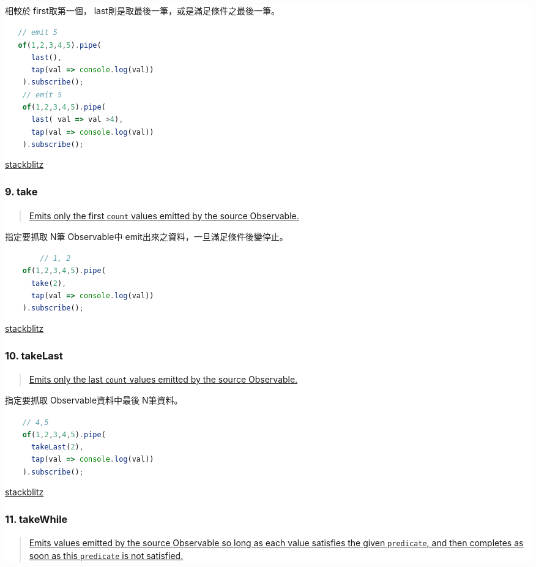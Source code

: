 相較於 first取第一個， last則是取最後一筆，或是滿足條件之最後一筆。
```typescript
   // emit 5 
   of(1,2,3,4,5).pipe(
      last(),
      tap(val => console.log(val))
    ).subscribe();
    // emit 5
    of(1,2,3,4,5).pipe(
      last( val => val >4),
      tap(val => console.log(val))    
    ).subscribe();
```

[stackblitz](https://stackblitz.com/edit/angular-exnx48)

### 9. take

> [Emits only the first `count` values emitted by the source Observable.](https://rxjs-dev.firebaseapp.com/api/operators/take)

指定要抓取 N筆 Observable中 emit出來之資料，一旦滿足條件後變停止。

```typescript
		// 1, 2
    of(1,2,3,4,5).pipe(
      take(2),
      tap(val => console.log(val))
    ).subscribe();
```

[stackblitz](https://stackblitz.com/edit/angular-evtdy6)

### 10. takeLast

>[Emits only the last `count` values emitted by the source Observable.](https://rxjs-dev.firebaseapp.com/api/operators/takeLast)

指定要抓取 Observable資料中最後 N筆資料。

```typescript
    // 4,5
    of(1,2,3,4,5).pipe(
      takeLast(2),
      tap(val => console.log(val))
    ).subscribe();
```

[stackblitz](https://stackblitz.com/edit/angular-59i6ty)

### 11. takeWhile

> [Emits values emitted by the source Observable so long as each value satisfies the given `predicate`, and then completes as soon as this `predicate` is not satisfied.](https://rxjs-dev.firebaseapp.com/api/operators/takeWhile)
